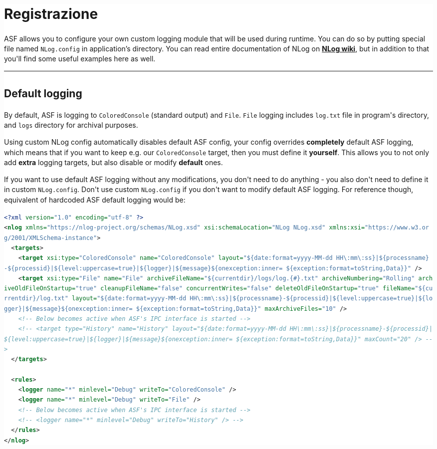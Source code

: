 # Registrazione

ASF allows you to configure your own custom logging module that will be used during runtime. You can do so by putting special file named `NLog.config` in application’s directory. You can read entire documentation of NLog on **[NLog wiki](https://github.com/NLog/NLog/wiki/Configuration-file)**, but in addition to that you'll find some useful examples here as well.

* * *

## Default logging

By default, ASF is logging to `ColoredConsole` (standard output) and `File`. `File` logging includes `log.txt` file in program's directory, and `logs` directory for archival purposes.

Using custom NLog config automatically disables default ASF config, your config overrides **completely** default ASF logging, which means that if you want to keep e.g. our `ColoredConsole` target, then you must define it **yourself**. This allows you to not only add **extra** logging targets, but also disable or modify **default** ones.

If you want to use default ASF logging without any modifications, you don't need to do anything - you also don't need to define it in custom `NLog.config`. Don't use custom `NLog.config` if you don't want to modify default ASF logging. For reference though, equivalent of hardcoded ASF default logging would be:

```xml
<?xml version="1.0" encoding="utf-8" ?>
<nlog xmlns="https://nlog-project.org/schemas/NLog.xsd" xsi:schemaLocation="NLog NLog.xsd" xmlns:xsi="https://www.w3.org/2001/XMLSchema-instance">
  <targets>
    <target xsi:type="ColoredConsole" name="ColoredConsole" layout="${date:format=yyyy-MM-dd HH\:mm\:ss}|${processname}-${processid}|${level:uppercase=true}|${logger}|${message}${onexception:inner= ${exception:format=toString,Data}}" />
    <target xsi:type="File" name="File" archiveFileName="${currentdir}/logs/log.{#}.txt" archiveNumbering="Rolling" archiveOldFileOnStartup="true" cleanupFileName="false" concurrentWrites="false" deleteOldFileOnStartup="true" fileName="${currentdir}/log.txt" layout="${date:format=yyyy-MM-dd HH\:mm\:ss}|${processname}-${processid}|${level:uppercase=true}|${logger}|${message}${onexception:inner= ${exception:format=toString,Data}}" maxArchiveFiles="10" />
    <!-- Below becomes active when ASF's IPC interface is started -->
    <!-- <target type="History" name="History" layout="${date:format=yyyy-MM-dd HH\:mm\:ss}|${processname}-${processid}|${level:uppercase=true}|${logger}|${message}${onexception:inner= ${exception:format=toString,Data}}" maxCount="20" /> -->
  </targets>

  <rules>
    <logger name="*" minlevel="Debug" writeTo="ColoredConsole" />
    <logger name="*" minlevel="Debug" writeTo="File" />
    <!-- Below becomes active when ASF's IPC interface is started -->
    <!-- <logger name="*" minlevel="Debug" writeTo="History" /> -->
  </rules>
</nlog>
```
